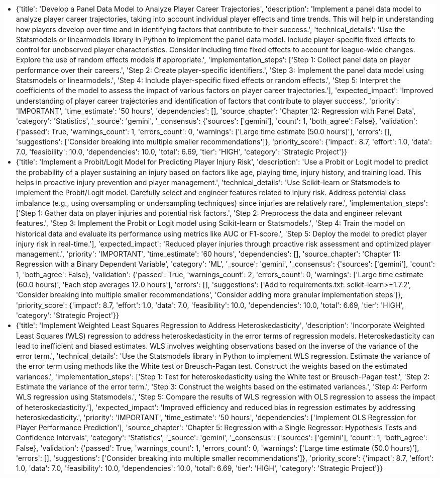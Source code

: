 - {'title': 'Develop a Panel Data Model to Analyze Player Career Trajectories', 'description': 'Implement a panel data model to analyze player career trajectories, taking into account individual player effects and time trends. This will help in understanding how players develop over time and in identifying factors that contribute to their success.', 'technical_details': 'Use the Statsmodels or linearmodels library in Python to implement the panel data model. Include player-specific fixed effects to control for unobserved player characteristics. Consider including time fixed effects to account for league-wide changes. Explore the use of random effects models if appropriate.', 'implementation_steps': ['Step 1: Collect panel data on player performance over their careers.', 'Step 2: Create player-specific identifiers.', 'Step 3: Implement the panel data model using Statsmodels or linearmodels.', 'Step 4: Include player-specific fixed effects or random effects.', 'Step 5: Interpret the coefficients of the model to assess the impact of various factors on player career trajectories.'], 'expected_impact': 'Improved understanding of player career trajectories and identification of factors that contribute to player success.', 'priority': 'IMPORTANT', 'time_estimate': '50 hours', 'dependencies': [], 'source_chapter': 'Chapter 12: Regression with Panel Data', 'category': 'Statistics', '_source': 'gemini', '_consensus': {'sources': ['gemini'], 'count': 1, 'both_agree': False}, 'validation': {'passed': True, 'warnings_count': 1, 'errors_count': 0, 'warnings': ['Large time estimate (50.0 hours)'], 'errors': [], 'suggestions': ['Consider breaking into multiple smaller recommendations']}, 'priority_score': {'impact': 8.7, 'effort': 1.0, 'data': 7.0, 'feasibility': 10.0, 'dependencies': 10.0, 'total': 6.69, 'tier': 'HIGH', 'category': 'Strategic Project'}}
- {'title': 'Implement a Probit/Logit Model for Predicting Player Injury Risk', 'description': 'Use a Probit or Logit model to predict the probability of a player sustaining an injury based on factors like age, playing time, injury history, and training load.  This helps in proactive injury prevention and player management.', 'technical_details': 'Use Scikit-learn or Statsmodels to implement the Probit/Logit model.  Carefully select and engineer features related to injury risk. Address potential class imbalance (e.g., using oversampling or undersampling techniques) since injuries are relatively rare.', 'implementation_steps': ['Step 1: Gather data on player injuries and potential risk factors.', 'Step 2: Preprocess the data and engineer relevant features.', 'Step 3: Implement the Probit or Logit model using Scikit-learn or Statsmodels.', 'Step 4: Train the model on historical data and evaluate its performance using metrics like AUC or F1-score.', 'Step 5: Deploy the model to predict player injury risk in real-time.'], 'expected_impact': 'Reduced player injuries through proactive risk assessment and optimized player management.', 'priority': 'IMPORTANT', 'time_estimate': '60 hours', 'dependencies': [], 'source_chapter': 'Chapter 11: Regression with a Binary Dependent Variable', 'category': 'ML', '_source': 'gemini', '_consensus': {'sources': ['gemini'], 'count': 1, 'both_agree': False}, 'validation': {'passed': True, 'warnings_count': 2, 'errors_count': 0, 'warnings': ['Large time estimate (60.0 hours)', 'Each step averages 12.0 hours'], 'errors': [], 'suggestions': ['Add to requirements.txt: scikit-learn>=1.7.2', 'Consider breaking into multiple smaller recommendations', 'Consider adding more granular implementation steps']}, 'priority_score': {'impact': 8.7, 'effort': 1.0, 'data': 7.0, 'feasibility': 10.0, 'dependencies': 10.0, 'total': 6.69, 'tier': 'HIGH', 'category': 'Strategic Project'}}
- {'title': 'Implement Weighted Least Squares Regression to Address Heteroskedasticity', 'description': 'Incorporate Weighted Least Squares (WLS) regression to address heteroskedasticity in the error terms of regression models. Heteroskedasticity can lead to inefficient and biased estimates. WLS involves weighting observations based on the inverse of the variance of the error term.', 'technical_details': 'Use the Statsmodels library in Python to implement WLS regression. Estimate the variance of the error term using methods like the White test or Breusch-Pagan test. Construct the weights based on the estimated variances.', 'implementation_steps': ['Step 1: Test for heteroskedasticity using the White test or Breusch-Pagan test.', 'Step 2: Estimate the variance of the error term.', 'Step 3: Construct the weights based on the estimated variances.', 'Step 4: Perform WLS regression using Statsmodels.', 'Step 5: Compare the results of WLS regression with OLS regression to assess the impact of heteroskedasticity.'], 'expected_impact': 'Improved efficiency and reduced bias in regression estimates by addressing heteroskedasticity.', 'priority': 'IMPORTANT', 'time_estimate': '50 hours', 'dependencies': ['Implement OLS Regression for Player Performance Prediction'], 'source_chapter': 'Chapter 5: Regression with a Single Regressor: Hypothesis Tests and Confidence Intervals', 'category': 'Statistics', '_source': 'gemini', '_consensus': {'sources': ['gemini'], 'count': 1, 'both_agree': False}, 'validation': {'passed': True, 'warnings_count': 1, 'errors_count': 0, 'warnings': ['Large time estimate (50.0 hours)'], 'errors': [], 'suggestions': ['Consider breaking into multiple smaller recommendations']}, 'priority_score': {'impact': 8.7, 'effort': 1.0, 'data': 7.0, 'feasibility': 10.0, 'dependencies': 10.0, 'total': 6.69, 'tier': 'HIGH', 'category': 'Strategic Project'}}